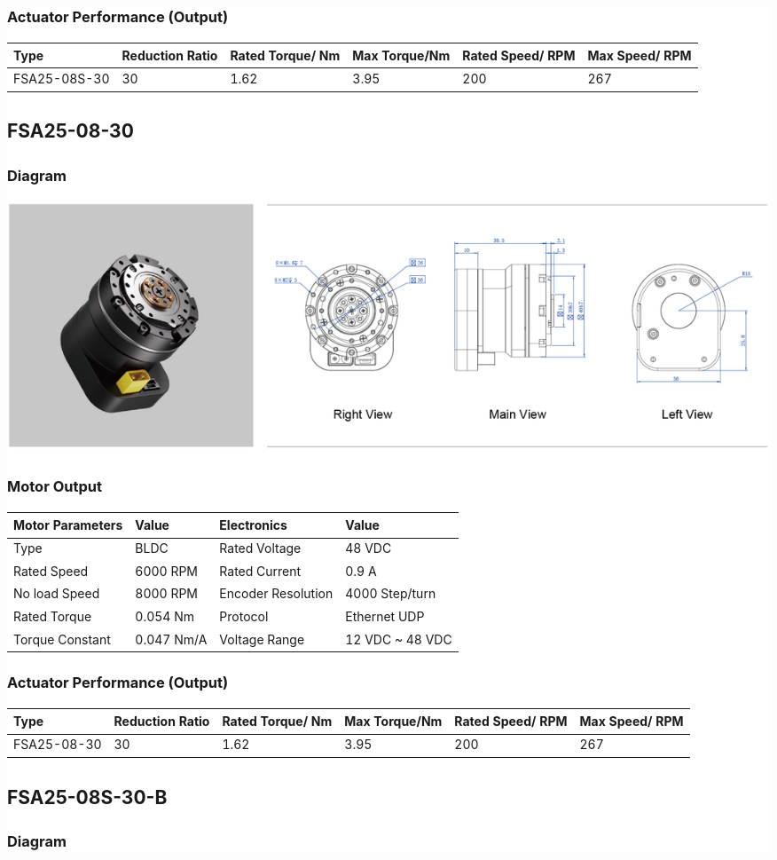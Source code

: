 ### Actuator Performance (Output)

| Type         | Reduction Ratio | Rated Torque/ Nm | Max Torque/Nm | Rated Speed/ RPM | Max Speed/ RPM |
| :----------- | :-------------- | :--------------- | :------------ | :--------------- | :------------- |
| FSA25-08S-30 | 30              | 1.62             | 3.95          | 200              | 267            |

## FSA25-08-30

### Diagram

![1705301433165](image/datasheet/1705301433165.png)

### Motor Output

| Motor Parameters | Value      | Electronics        | Value           |
| :--------------- | :--------- | :----------------- | :-------------- |
| Type             | BLDC       | Rated Voltage      | 48 VDC          |
| Rated Speed      | 6000 RPM   | Rated Current      | 0.9 A           |
| No load Speed    | 8000 RPM   | Encoder Resolution | 4000 Step/turn  |
| Rated Torque     | 0.054 Nm   | Protocol           | Ethernet UDP    |
| Torque Constant  | 0.047 Nm/A | Voltage Range      | 12 VDC ~ 48 VDC |

### Actuator Performance (Output)

| Type        | Reduction Ratio | Rated Torque/ Nm | Max Torque/Nm | Rated Speed/ RPM | Max Speed/ RPM |
| :---------- | :-------------- | :--------------- | :------------ | :--------------- | :------------- |
| FSA25-08-30 | 30              | 1.62             | 3.95          | 200              | 267            |

## FSA25-08S-30-B

### Diagram
